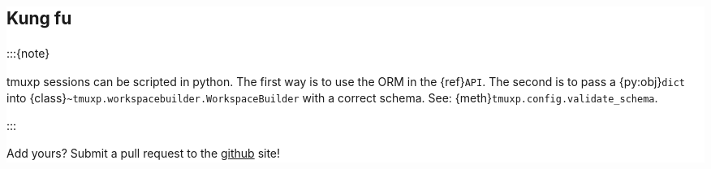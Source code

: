 [pipenv]: https://docs.pipenv.org/
[poetry]: https://python-poetry.org/

## Kung fu

:::{note}

tmuxp sessions can be scripted in python. The first way is to use the
ORM in the {ref}`API`. The second is to pass a {py:obj}`dict` into
{class}`~tmuxp.workspacebuilder.WorkspaceBuilder` with a correct schema.
See: {meth}`tmuxp.config.validate_schema`.

:::

Add yours? Submit a pull request to the [github][github] site!

[github]: https://github.com/tmux-python/tmuxp


[issue tracker]: https://github.com/tmux-python/tmuxp/issues
[exit status]: http://tldp.org/LDP/abs/html/exit-status.html
